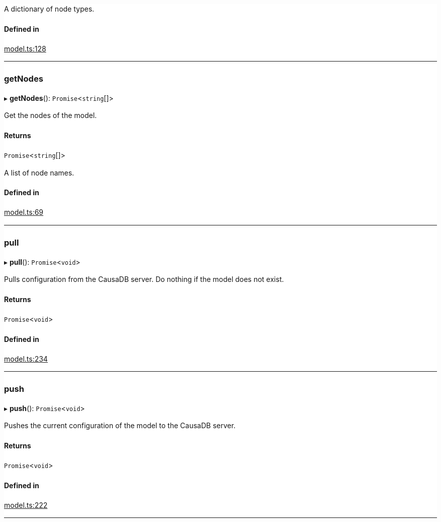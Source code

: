 A dictionary of node types.

#### Defined in

[model.ts:128](https://github.com/causalabs/causadb-node/blob/68bf704/src/model.ts#L128)

___

### getNodes

▸ **getNodes**(): `Promise`\<`string`[]\>

Get the nodes of the model.

#### Returns

`Promise`\<`string`[]\>

A list of node names.

#### Defined in

[model.ts:69](https://github.com/causalabs/causadb-node/blob/68bf704/src/model.ts#L69)

___

### pull

▸ **pull**(): `Promise`\<`void`\>

Pulls configuration from the CausaDB server. Do nothing if the model does not exist.

#### Returns

`Promise`\<`void`\>

#### Defined in

[model.ts:234](https://github.com/causalabs/causadb-node/blob/68bf704/src/model.ts#L234)

___

### push

▸ **push**(): `Promise`\<`void`\>

Pushes the current configuration of the model to the CausaDB server.

#### Returns

`Promise`\<`void`\>

#### Defined in

[model.ts:222](https://github.com/causalabs/causadb-node/blob/68bf704/src/model.ts#L222)

___
